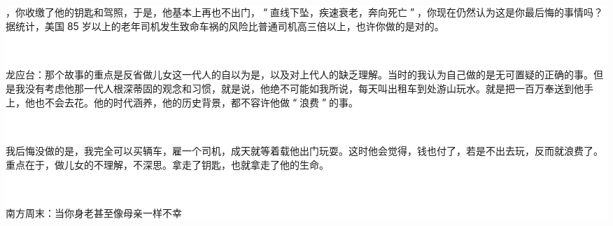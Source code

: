   <span class="s1">
   ，你收缴了他的钥匙和驾照，于是，他基本上再也不出门，
  </span>
  <span class="s2">
   “
  </span>
  <span class="s1">
   直线下坠，疾速衰老，奔向死亡
  </span>
  <span class="s2">
   ”
  </span>
  <span class="s1">
   ，你现在仍然认为这是你最后悔的事情吗？据统计，美国
  </span>
  <span class="s2">
   85
  </span>
  <span class="s1">
   岁以上的老年司机发生致命车祸的风险比普通司机高三倍以上，也许你做的是对的。
  </span>
 </p>
 <p class="p1">
  <span class="s1">
  </span>
  <br/>
 </p>
 <p class="p2">
  <span class="s1">
   龙应台：那个故事的重点是反省做儿女这一代人的自以为是，以及对上代人的缺乏理解。当时的我认为自己做的是无可置疑的正确的事。但是我没有考虑他那一代人根深蒂固的观念和习惯，就是说，他绝不可能如我所说，每天叫出租车到处游山玩水。就是把一百万奉送到他手上，他也不会去花。他的时代涵养，他的历史背景，都不容许他做
  </span>
  <span class="s2">
   “
  </span>
  <span class="s1">
   浪费
  </span>
  <span class="s2">
   ”
  </span>
  <span class="s1">
   的事。
  </span>
 </p>
 <p class="p1">
  <span class="s1">
  </span>
  <br/>
 </p>
 <p class="p2">
  <span class="s1">
   我后悔没做的是，我完全可以买辆车，雇一个司机，成天就等着载他出门玩耍。这时他会觉得，钱也付了，若是不出去玩，反而就浪费了。重点在于，做儿女的不理解，不深思。拿走了钥匙，也就拿走了他的生命。
  </span>
 </p>
 <p class="p1">
  <span class="s1">
  </span>
  <br/>
 </p>
 <p class="p2">
  <span class="s1">
   南方周末：当你身老甚至像母亲一样不幸
  </span>